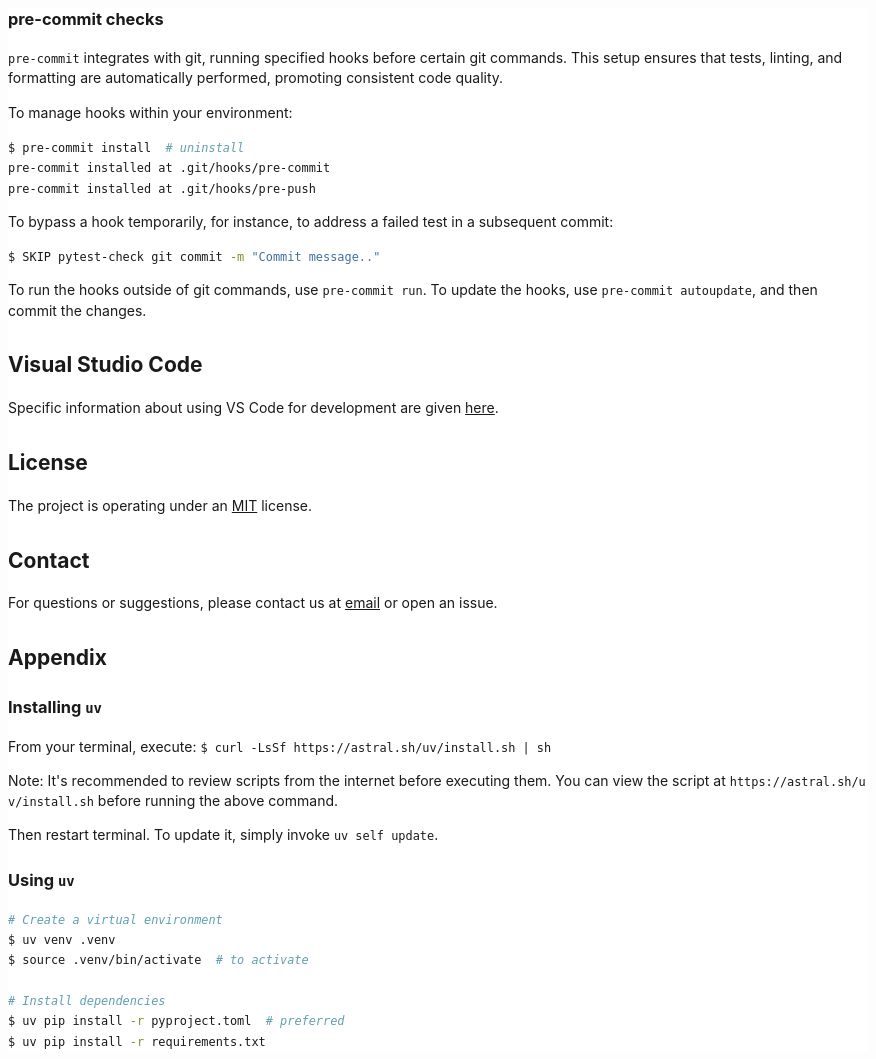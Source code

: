 ### pre-commit checks

`pre-commit` integrates with git, running specified hooks before certain git commands. This setup ensures that tests, linting, and formatting are automatically performed, promoting consistent code quality.

To manage hooks within your environment:

```sh
$ pre-commit install  # uninstall
pre-commit installed at .git/hooks/pre-commit
pre-commit installed at .git/hooks/pre-push
```

To bypass a hook temporarily, for instance, to address a failed test in a subsequent commit:

```sh
$ SKIP pytest-check git commit -m "Commit message.."
```

To run the hooks outside of git commands, use `pre-commit run`. To update the hooks, use `pre-commit autoupdate`, and then commit the changes.

## Visual Studio Code

Specific information about using VS Code for development are given [here](./docs/vscode.md).

## License

The project is operating under an [MIT](./LICENSE) license.

## Contact

For questions or suggestions, please contact us at [email](mailto:example@example.com) or open an issue.

## Appendix

### Installing `uv`

From your terminal, execute: `$ curl -LsSf https://astral.sh/uv/install.sh | sh`

Note: It's recommended to review scripts from the internet before executing them. You can view the script at `https://astral.sh/uv/install.sh` before running the above command.

Then restart terminal. To update it, simply invoke `uv self update`.

### Using `uv`

```bash
# Create a virtual environment
$ uv venv .venv
$ source .venv/bin/activate  # to activate

# Install dependencies
$ uv pip install -r pyproject.toml  # preferred
$ uv pip install -r requirements.txt
```
